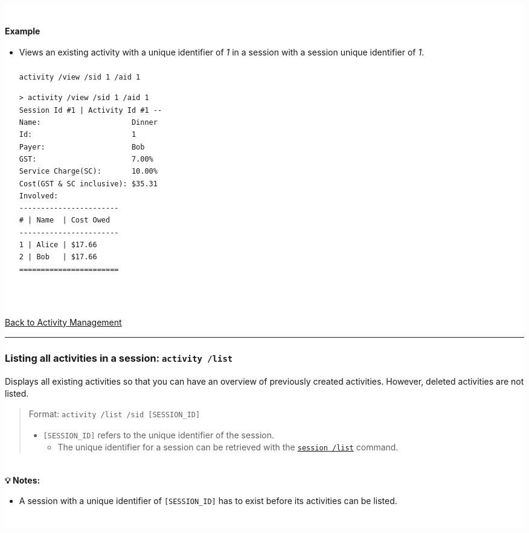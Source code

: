 <br>

**Example**
- Views an existing activity with a unique identifier of _1_ in a session with a session unique identifier of _1_.<br><br>
  `activity /view /sid 1 /aid 1` <br>

  ```
  > activity /view /sid 1 /aid 1
  Session Id #1 | Activity Id #1 --
  Name:                     Dinner
  Id:                       1
  Payer:                    Bob
  GST:                      7.00%
  Service Charge(SC):       10.00%
  Cost(GST & SC inclusive): $35.31
  Involved: 
  -----------------------
  # | Name  | Cost Owed 
  -----------------------
  1 | Alice | $17.66    
  2 | Bob   | $17.66    
  =======================
  ```
  
  <br>     
  <br>

<div class="button-box">
  <a class="back-button" href="#activity-management">Back to Activity Management</a>
</div>

<hr>

### Listing all activities in a session: `activity /list`
Displays all existing activities so that you can have an overview of previously created activities.
However, deleted activities are not listed.

>Format: `activity /list /sid [SESSION_ID]`
>
>* `[SESSION_ID]` refers to the unique identifier of the session.
>    * The unique identifier for a session can be retrieved with the [`session /list`](#listing-all-sessions-session-list) command.

<br>

<div class = "notes box">
<strong>💡 Notes:</strong>
  <ul>
    <li>A session with a unique identifier of <code class="language-plaintext highlighter-rouge">[SESSION_ID]</code> has to exist before its activities can be listed.</li>
  </ul>
</div>

<br>
